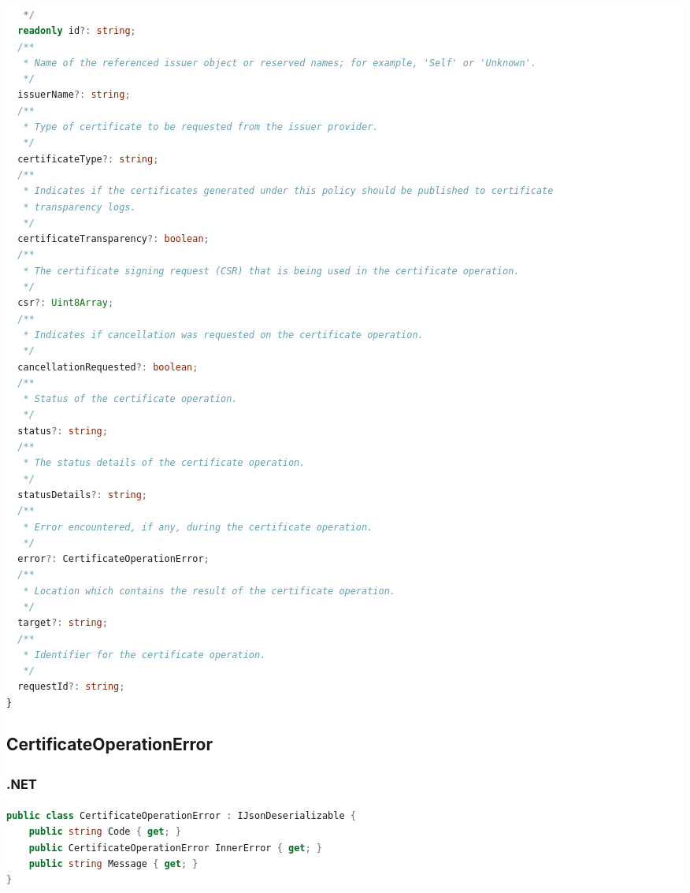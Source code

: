 ```ts
   */
  readonly id?: string;
  /**
   * Name of the referenced issuer object or reserved names; for example, 'Self' or 'Unknown'.
   */
  issuerName?: string;
  /**
   * Type of certificate to be requested from the issuer provider.
   */
  certificateType?: string;
  /**
   * Indicates if the certificates generated under this policy should be published to certificate
   * transparency logs.
   */
  certificateTransparency?: boolean;
  /**
   * The certificate signing request (CSR) that is being used in the certificate operation.
   */
  csr?: Uint8Array;
  /**
   * Indicates if cancellation was requested on the certificate operation.
   */
  cancellationRequested?: boolean;
  /**
   * Status of the certificate operation.
   */
  status?: string;
  /**
   * The status details of the certificate operation.
   */
  statusDetails?: string;
  /**
   * Error encountered, if any, during the certificate operation.
   */
  error?: CertificateOperationError;
  /**
   * Location which contains the result of the certificate operation.
   */
  target?: string;
  /**
   * Identifier for the certificate operation.
   */
  requestId?: string;
}
```


## CertificateOperationError
### .NET
```c#
public class CertificateOperationError : IJsonDeserializable {
    public string Code { get; }
    public CertificateOperationError InnerError { get; }
    public string Message { get; }
}
```
